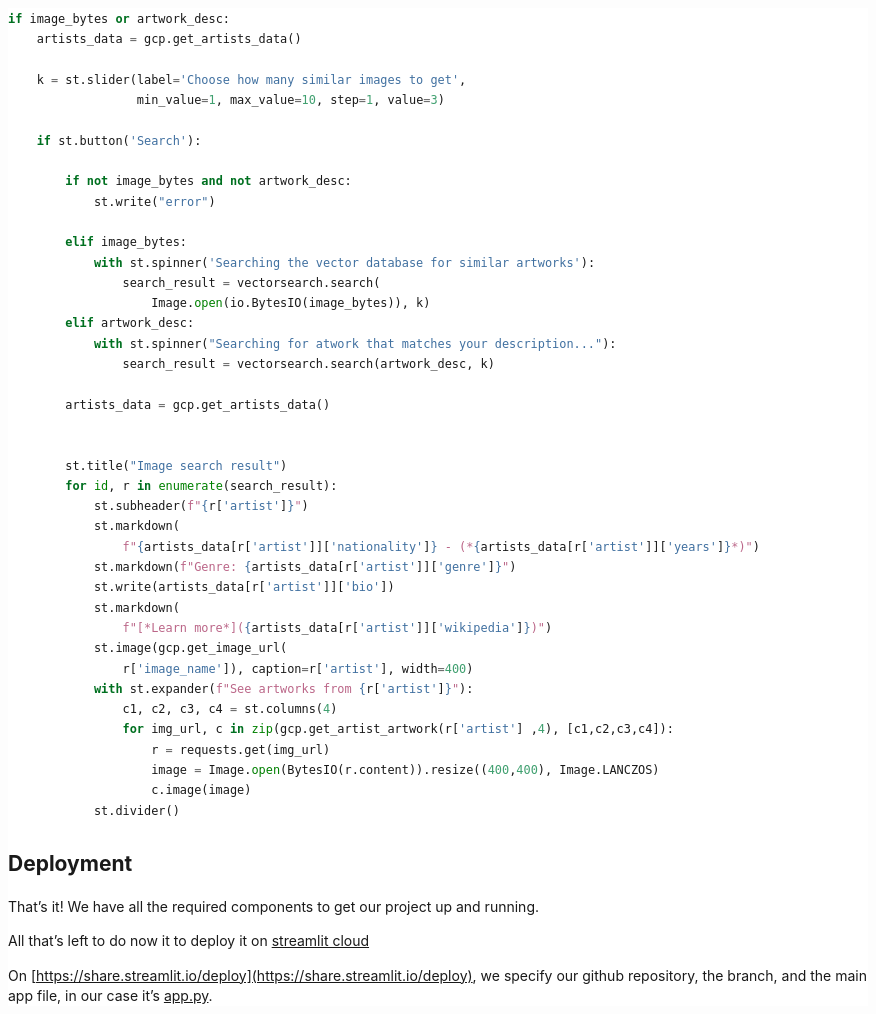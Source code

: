 ```python
if image_bytes or artwork_desc:
    artists_data = gcp.get_artists_data()

    k = st.slider(label='Choose how many similar images to get',
                  min_value=1, max_value=10, step=1, value=3)

    if st.button('Search'):

        if not image_bytes and not artwork_desc:
            st.write("error")

        elif image_bytes:
            with st.spinner('Searching the vector database for similar artworks'):
                search_result = vectorsearch.search(
                    Image.open(io.BytesIO(image_bytes)), k)
        elif artwork_desc:
            with st.spinner("Searching for atwork that matches your description..."):
                search_result = vectorsearch.search(artwork_desc, k)

        artists_data = gcp.get_artists_data()

        
        st.title("Image search result")
        for id, r in enumerate(search_result):
            st.subheader(f"{r['artist']}")
            st.markdown(
                f"{artists_data[r['artist']]['nationality']} - (*{artists_data[r['artist']]['years']}*)")
            st.markdown(f"Genre: {artists_data[r['artist']]['genre']}")
            st.write(artists_data[r['artist']]['bio'])
            st.markdown(
                f"[*Learn more*]({artists_data[r['artist']]['wikipedia']})")
            st.image(gcp.get_image_url(
                r['image_name']), caption=r['artist'], width=400)
            with st.expander(f"See artworks from {r['artist']}"):
                c1, c2, c3, c4 = st.columns(4)
                for img_url, c in zip(gcp.get_artist_artwork(r['artist'] ,4), [c1,c2,c3,c4]):
                    r = requests.get(img_url)
                    image = Image.open(BytesIO(r.content)).resize((400,400), Image.LANCZOS)
                    c.image(image)
            st.divider()
```

## Deployment

That’s it! We have all the required components to get our project up and running.

All that’s left to do now it to deploy it on [streamlit cloud](https://streamlit.io/cloud)

On [https://share.streamlit.io/deploy](https://share.streamlit.io/deploy), we specify our github repository, the branch, and the main app file, in our case it’s [app.py](https://github.com/Otman404/artwork-similarity-search/blob/master/app.py).
